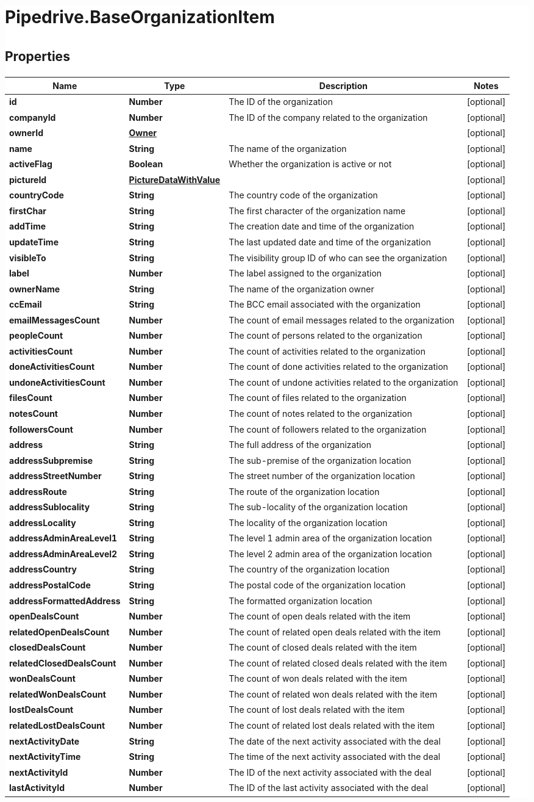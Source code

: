 # Pipedrive.BaseOrganizationItem

## Properties

Name | Type | Description | Notes
------------ | ------------- | ------------- | -------------
**id** | **Number** | The ID of the organization | [optional] 
**companyId** | **Number** | The ID of the company related to the organization | [optional] 
**ownerId** | [**Owner**](Owner.md) |  | [optional] 
**name** | **String** | The name of the organization | [optional] 
**activeFlag** | **Boolean** | Whether the organization is active or not | [optional] 
**pictureId** | [**PictureDataWithValue**](PictureDataWithValue.md) |  | [optional] 
**countryCode** | **String** | The country code of the organization | [optional] 
**firstChar** | **String** | The first character of the organization name | [optional] 
**addTime** | **String** | The creation date and time of the organization | [optional] 
**updateTime** | **String** | The last updated date and time of the organization | [optional] 
**visibleTo** | **String** | The visibility group ID of who can see the organization | [optional] 
**label** | **Number** | The label assigned to the organization | [optional] 
**ownerName** | **String** | The name of the organization owner | [optional] 
**ccEmail** | **String** | The BCC email associated with the organization | [optional] 
**emailMessagesCount** | **Number** | The count of email messages related to the organization | [optional] 
**peopleCount** | **Number** | The count of persons related to the organization | [optional] 
**activitiesCount** | **Number** | The count of activities related to the organization | [optional] 
**doneActivitiesCount** | **Number** | The count of done activities related to the organization | [optional] 
**undoneActivitiesCount** | **Number** | The count of undone activities related to the organization | [optional] 
**filesCount** | **Number** | The count of files related to the organization | [optional] 
**notesCount** | **Number** | The count of notes related to the organization | [optional] 
**followersCount** | **Number** | The count of followers related to the organization | [optional] 
**address** | **String** | The full address of the organization | [optional] 
**addressSubpremise** | **String** | The sub-premise of the organization location | [optional] 
**addressStreetNumber** | **String** | The street number of the organization location | [optional] 
**addressRoute** | **String** | The route of the organization location | [optional] 
**addressSublocality** | **String** | The sub-locality of the organization location | [optional] 
**addressLocality** | **String** | The locality of the organization location | [optional] 
**addressAdminAreaLevel1** | **String** | The level 1 admin area of the organization location | [optional] 
**addressAdminAreaLevel2** | **String** | The level 2 admin area of the organization location | [optional] 
**addressCountry** | **String** | The country of the organization location | [optional] 
**addressPostalCode** | **String** | The postal code of the organization location | [optional] 
**addressFormattedAddress** | **String** | The formatted organization location | [optional] 
**openDealsCount** | **Number** | The count of open deals related with the item | [optional] 
**relatedOpenDealsCount** | **Number** | The count of related open deals related with the item | [optional] 
**closedDealsCount** | **Number** | The count of closed deals related with the item | [optional] 
**relatedClosedDealsCount** | **Number** | The count of related closed deals related with the item | [optional] 
**wonDealsCount** | **Number** | The count of won deals related with the item | [optional] 
**relatedWonDealsCount** | **Number** | The count of related won deals related with the item | [optional] 
**lostDealsCount** | **Number** | The count of lost deals related with the item | [optional] 
**relatedLostDealsCount** | **Number** | The count of related lost deals related with the item | [optional] 
**nextActivityDate** | **String** | The date of the next activity associated with the deal | [optional] 
**nextActivityTime** | **String** | The time of the next activity associated with the deal | [optional] 
**nextActivityId** | **Number** | The ID of the next activity associated with the deal | [optional] 
**lastActivityId** | **Number** | The ID of the last activity associated with the deal | [optional] 